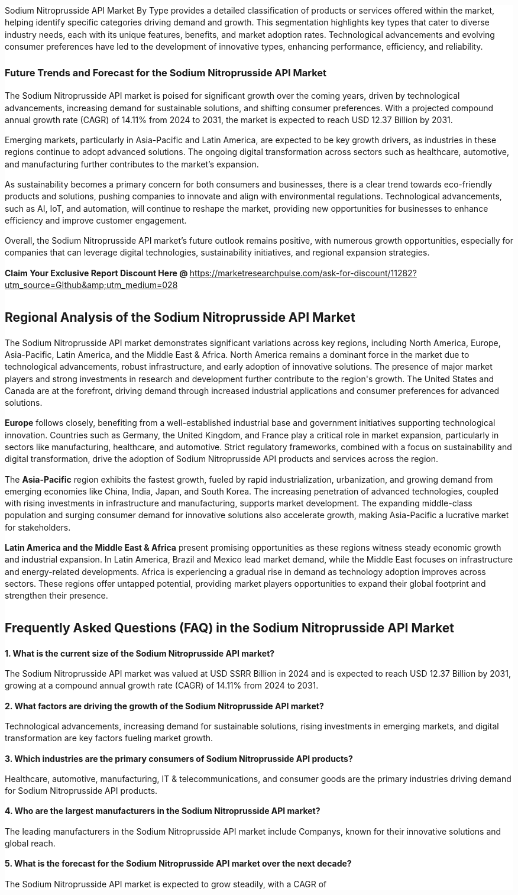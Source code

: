 Sodium Nitroprusside API Market By Type provides a detailed classification of products or services offered within the market, helping identify specific categories driving demand and growth. This segmentation highlights key types that cater to diverse industry needs, each with its unique features, benefits, and market adoption rates. Technological advancements and evolving consumer preferences have led to the development of innovative types, enhancing performance, efficiency, and reliability.</p><h3>Future Trends and Forecast for the Sodium Nitroprusside API Market</h3><p>The Sodium Nitroprusside API market is poised for significant growth over the coming years, driven by technological advancements, increasing demand for sustainable solutions, and shifting consumer preferences. With a projected compound annual growth rate (CAGR) of 14.11% from 2024 to 2031, the market is expected to reach USD 12.37 Billion by 2031.</p><p>Emerging markets, particularly in Asia-Pacific and Latin America, are expected to be key growth drivers, as industries in these regions continue to adopt advanced solutions. The ongoing digital transformation across sectors such as healthcare, automotive, and manufacturing further contributes to the market&rsquo;s expansion.</p><p>As sustainability becomes a primary concern for both consumers and businesses, there is a clear trend towards eco-friendly products and solutions, pushing companies to innovate and align with environmental regulations. Technological advancements, such as AI, IoT, and automation, will continue to reshape the market, providing new opportunities for businesses to enhance efficiency and improve customer engagement.</p><p>Overall, the Sodium Nitroprusside API market&rsquo;s future outlook remains positive, with numerous growth opportunities, especially for companies that can leverage digital technologies, sustainability initiatives, and regional expansion strategies.</p><p><strong>Claim Your Exclusive Report Discount Here @ </strong><a href="https://marketresearchpulse.com/ask-for-discount/11282?utm_source=GIthub&amp;utm_medium=028">https://marketresearchpulse.com/ask-for-discount/11282?utm_source=GIthub&amp;utm_medium=028</a></p><h2><strong>Regional Analysis of the Sodium Nitroprusside API Market</strong></h2><p>The Sodium Nitroprusside API market demonstrates significant variations across key regions, including North America, Europe, Asia-Pacific, Latin America, and the Middle East &amp; Africa. North America remains a dominant force in the market due to technological advancements, robust infrastructure, and early adoption of innovative solutions. The presence of major market players and strong investments in research and development further contribute to the region's growth. The United States and Canada are at the forefront, driving demand through increased industrial applications and consumer preferences for advanced solutions.</p><p><strong>Europe</strong> follows closely, benefiting from a well-established industrial base and government initiatives supporting technological innovation. Countries such as Germany, the United Kingdom, and France play a critical role in market expansion, particularly in sectors like manufacturing, healthcare, and automotive. Strict regulatory frameworks, combined with a focus on sustainability and digital transformation, drive the adoption of Sodium Nitroprusside API products and services across the region.</p><p>The <strong>Asia-Pacific</strong> region exhibits the fastest growth, fueled by rapid industrialization, urbanization, and growing demand from emerging economies like China, India, Japan, and South Korea. The increasing penetration of advanced technologies, coupled with rising investments in infrastructure and manufacturing, supports market development. The expanding middle-class population and surging consumer demand for innovative solutions also accelerate growth, making Asia-Pacific a lucrative market for stakeholders.</p><p><strong>Latin America and the Middle East &amp; Africa</strong> present promising opportunities as these regions witness steady economic growth and industrial expansion. In Latin America, Brazil and Mexico lead market demand, while the Middle East focuses on infrastructure and energy-related developments. Africa is experiencing a gradual rise in demand as technology adoption improves across sectors. These regions offer untapped potential, providing market players opportunities to expand their global footprint and strengthen their presence.</p><h2><strong>Frequently Asked Questions (FAQ) in the Sodium Nitroprusside API Market</strong></h2><p><strong>1. What is the current size of the Sodium Nitroprusside API market?</strong></p><p>The Sodium Nitroprusside API market was valued at USD SSRR Billion in 2024 and is expected to reach USD 12.37 Billion by 2031, growing at a compound annual growth rate (CAGR) of 14.11% from 2024 to 2031.</p><p><strong>2. What factors are driving the growth of the Sodium Nitroprusside API market?</strong></p><p>Technological advancements, increasing demand for sustainable solutions, rising investments in emerging markets, and digital transformation are key factors fueling market growth.</p><p><strong>3. Which industries are the primary consumers of Sodium Nitroprusside API products?</strong></p><p>Healthcare, automotive, manufacturing, IT &amp; telecommunications, and consumer goods are the primary industries driving demand for Sodium Nitroprusside API products.</p><p><strong>4. Who are the largest manufacturers in the Sodium Nitroprusside API market?</strong></p><p>The leading manufacturers in the Sodium Nitroprusside API market include Companys, known for their innovative solutions and global reach.</p><p><strong>5. What is the forecast for the Sodium Nitroprusside API market over the next decade?</strong></p><p>The Sodium Nitroprusside API market is expected to grow steadily, with a CAGR of